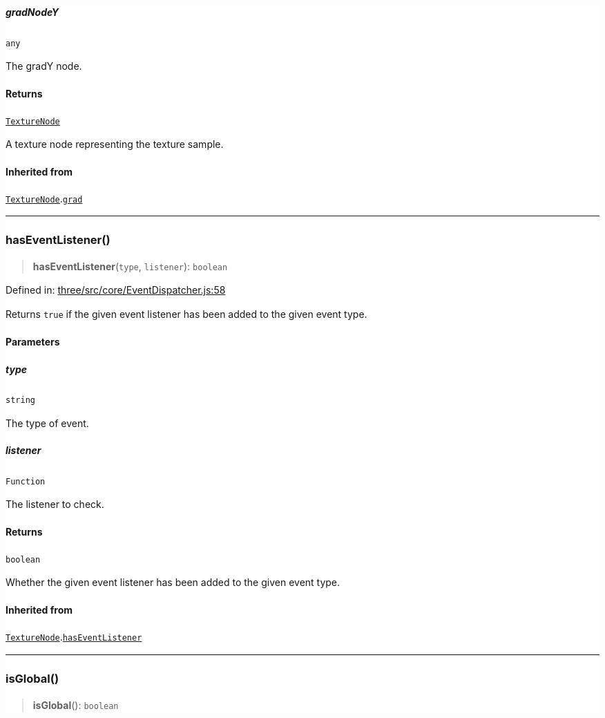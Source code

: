 ##### gradNodeY

`any`

The gradY node.

#### Returns

[`TextureNode`](/reference/threewebgpu/classes/texturenode/)

A texture node representing the texture sample.

#### Inherited from

[`TextureNode`](/reference/threewebgpu/classes/texturenode/).[`grad`](/reference/threewebgpu/classes/texturenode/#grad)

***

### hasEventListener()

> **hasEventListener**(`type`, `listener`): `boolean`

Defined in: [three/src/core/EventDispatcher.js:58](https://github.com/DefinitelyMaybe/three-i18n/blob/fa57b79433d1c349ffb23a78727299c8d4190136/three/src/core/EventDispatcher.js#L58)

Returns `true` if the given event listener has been added to the given event type.

#### Parameters

##### type

`string`

The type of event.

##### listener

`Function`

The listener to check.

#### Returns

`boolean`

Whether the given event listener has been added to the given event type.

#### Inherited from

[`TextureNode`](/reference/threewebgpu/classes/texturenode/).[`hasEventListener`](/reference/threewebgpu/classes/texturenode/#haseventlistener)

***

### isGlobal()

> **isGlobal**(): `boolean`
